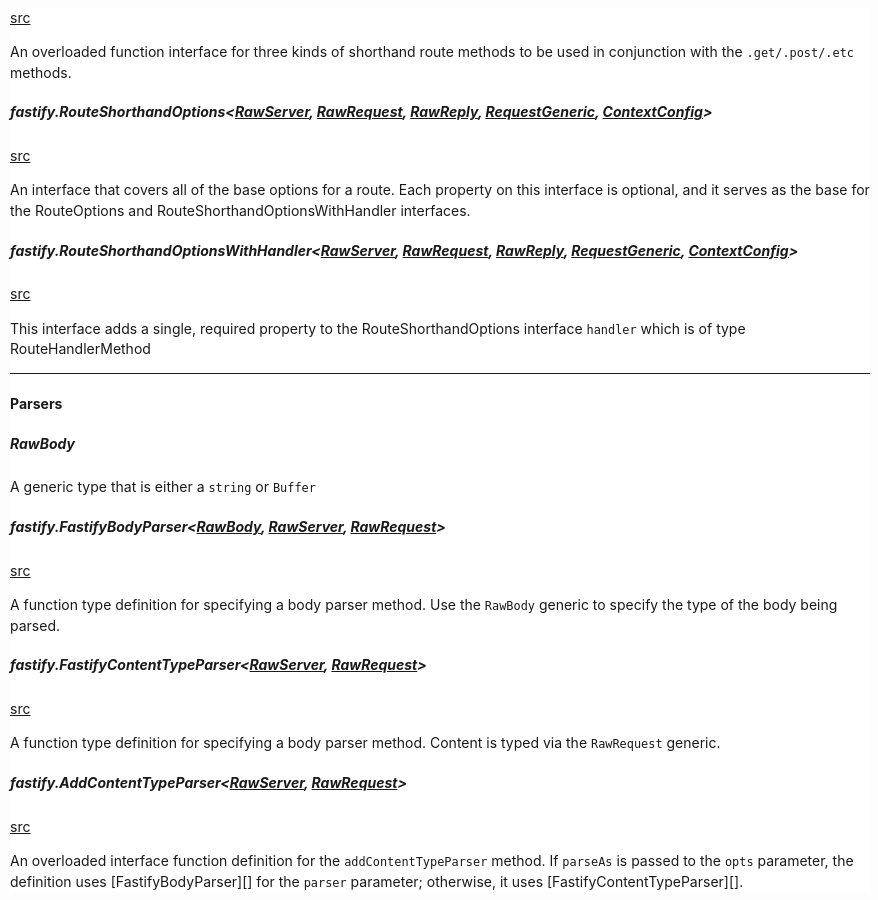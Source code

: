 [src](https://github.com/fastify/fastify/blob/main/types/route.d.ts#12)

An overloaded function interface for three kinds of shorthand route methods to
be used in conjunction with the `.get/.post/.etc` methods.

##### fastify.RouteShorthandOptions<[RawServer][RawServerGeneric], [RawRequest][RawRequestGeneric], [RawReply][RawReplyGeneric], [RequestGeneric][FastifyRequestGenericInterface], [ContextConfig][ContextConfigGeneric]>

[src](https://github.com/fastify/fastify/blob/main/types/route.d.ts#55)

An interface that covers all of the base options for a route. Each property on
this interface is optional, and it serves as the base for the RouteOptions and
RouteShorthandOptionsWithHandler interfaces.

##### fastify.RouteShorthandOptionsWithHandler<[RawServer][RawServerGeneric], [RawRequest][RawRequestGeneric], [RawReply][RawReplyGeneric], [RequestGeneric][FastifyRequestGenericInterface], [ContextConfig][ContextConfigGeneric]>

[src](https://github.com/fastify/fastify/blob/main/types/route.d.ts#93)

This interface adds a single, required property to the RouteShorthandOptions
interface `handler` which is of type RouteHandlerMethod

---

#### Parsers

##### RawBody

A generic type that is either a `string` or `Buffer`

##### fastify.FastifyBodyParser<[RawBody][RawBodyGeneric], [RawServer][RawServerGeneric], [RawRequest][RawRequestGeneric]>

[src](https://github.com/fastify/fastify/blob/main/types/content-type-parser.d.ts#L7)

A function type definition for specifying a body parser method. Use the
`RawBody` generic to specify the type of the body being parsed.

##### fastify.FastifyContentTypeParser<[RawServer][RawServerGeneric], [RawRequest][RawRequestGeneric]>

[src](https://github.com/fastify/fastify/blob/main/types/content-type-parser.d.ts#L17)

A function type definition for specifying a body parser method. Content is typed
via the `RawRequest` generic.

##### fastify.AddContentTypeParser<[RawServer][RawServerGeneric], [RawRequest][RawRequestGeneric]>

[src](https://github.com/fastify/fastify/blob/main/types/content-type-parser.d.ts#L46)

An overloaded interface function definition for the `addContentTypeParser`
method. If `parseAs` is passed to the `opts` parameter, the definition uses
[FastifyBodyParser][] for the `parser` parameter; otherwise, it uses
[FastifyContentTypeParser][].


[RawServerGeneric]: #rawserver
[RawRequestGeneric]: #rawrequest
[RawReplyGeneric]: #rawreply
[LoggerGeneric]: #logger
[RawBodyGeneric]: #rawbody
[HTTPMethods]: #fastifyhttpmethods
[RawServerBase]: #fastifyrawserverbase
[RawServerDefault]: #fastifyrawserverdefault
[FastifyRequest]: #fastifyfastifyrequestrawserver-rawrequest-requestgeneric
[FastifyRequestGenericInterface]: #fastifyrequestgenericinterface
[RawRequestDefaultExpression]: #fastifyrawrequestdefaultexpressionrawserver
[FastifyReply]: #fastifyfastifyreplyrawserver-rawreply-contextconfig
[RawReplyDefaultExpression]: #fastifyrawreplydefaultexpression
[FastifyServerOptions]: #fastifyfastifyserveroptions-rawserver-logger
[FastifyInstance]: #fastifyfastifyinstance
[FastifyLoggerOptions]: #fastifyfastifyloggeroptions
[ContextConfigGeneric]: #ContextConfigGeneric
[FastifyPluginCallback]: #fastifyfastifyplugincallbackoptions
[FastifyPluginAsync]: #fastifyfastifypluginasyncoptions
[FastifyPluginOptions]: #fastifyfastifypluginoptions
[FastifyRegisterOptions]: #fastifyfastifytregisteroptions
[LogLevel]: #fastifyloglevel
[FastifyError]: #fastifyfastifyerror